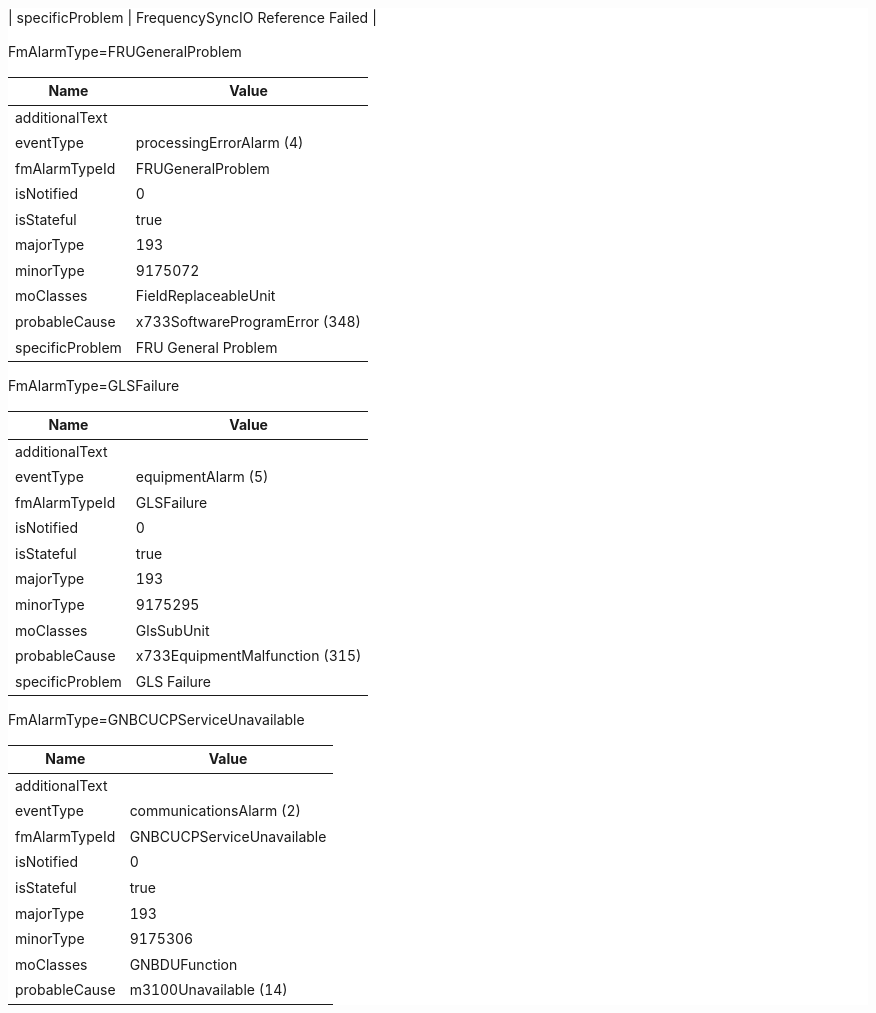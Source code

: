 | specificProblem | FrequencySyncIO Reference Failed         |

FmAlarmType=FRUGeneralProblem

| Name            | Value                          |
|-----------------|--------------------------------|
| additionalText  |                                |
| eventType       | processingErrorAlarm (4)       |
| fmAlarmTypeId   | FRUGeneralProblem              |
| isNotified      | 0                              |
| isStateful      | true                           |
| majorType       | 193                            |
| minorType       | 9175072                        |
| moClasses       | FieldReplaceableUnit           |
| probableCause   | x733SoftwareProgramError (348) |
| specificProblem | FRU General Problem            |

FmAlarmType=GLSFailure

| Name            | Value                          |
|-----------------|--------------------------------|
| additionalText  |                                |
| eventType       | equipmentAlarm (5)             |
| fmAlarmTypeId   | GLSFailure                     |
| isNotified      | 0                              |
| isStateful      | true                           |
| majorType       | 193                            |
| minorType       | 9175295                        |
| moClasses       | GlsSubUnit                     |
| probableCause   | x733EquipmentMalfunction (315) |
| specificProblem | GLS Failure                    |

FmAlarmType=GNBCUCPServiceUnavailable

| Name            | Value                       |
|-----------------|-----------------------------|
| additionalText  |                             |
| eventType       | communicationsAlarm (2)     |
| fmAlarmTypeId   | GNBCUCPServiceUnavailable   |
| isNotified      | 0                           |
| isStateful      | true                        |
| majorType       | 193                         |
| minorType       | 9175306                     |
| moClasses       | GNBDUFunction               |
| probableCause   | m3100Unavailable (14)       |